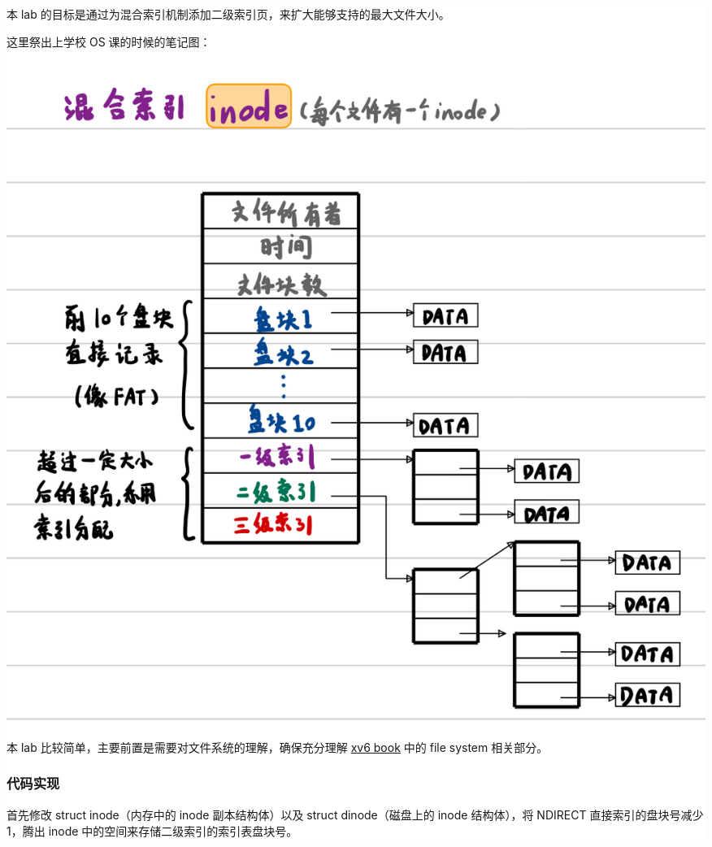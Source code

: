 本 lab 的目标是通过为混合索引机制添加二级索引页，来扩大能够支持的最大文件大小。

这里祭出上学校 OS 课的时候的笔记图：

![inode 混合索引](/assets/img/mit6s081-inode.png)

本 lab 比较简单，主要前置是需要对文件系统的理解，确保充分理解 [xv6 book](https://pdos.csail.mit.edu/6.S081/2020/xv6/book-riscv-rev1.pdf) 中的 file system 相关部分。

### 代码实现

首先修改 struct inode（内存中的 inode 副本结构体）以及 struct dinode（磁盘上的 inode 结构体），将 NDIRECT 直接索引的盘块号减少 1，腾出 inode 中的空间来存储二级索引的索引表盘块号。
